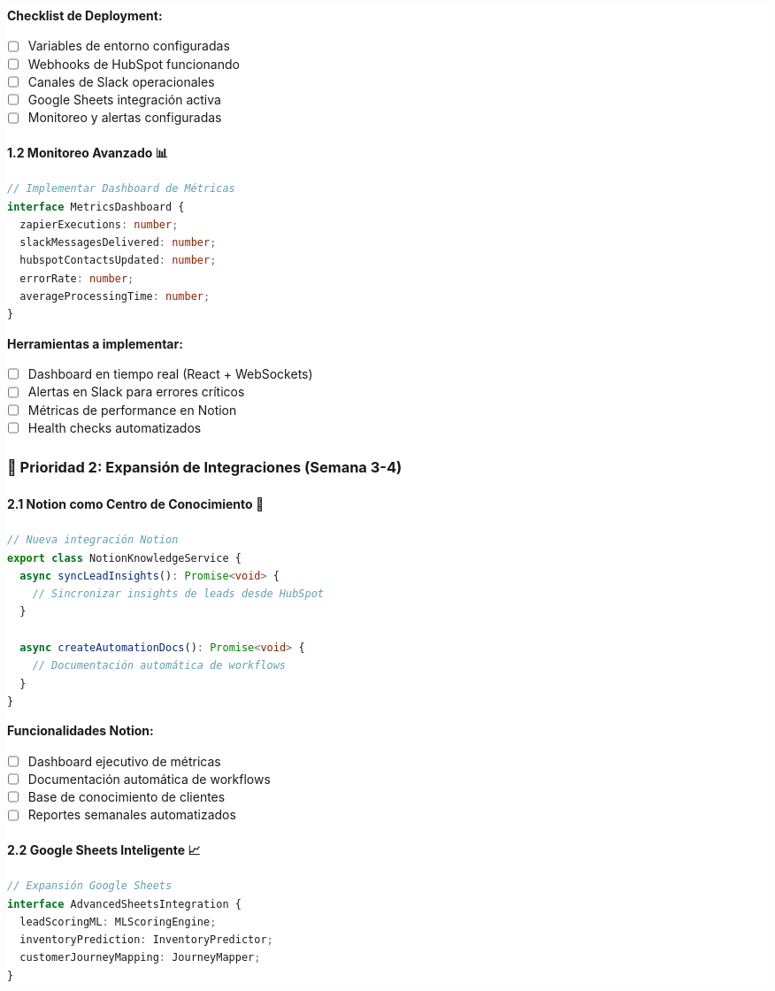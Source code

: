**Checklist de Deployment:**

- [ ] Variables de entorno configuradas
- [ ] Webhooks de HubSpot funcionando
- [ ] Canales de Slack operacionales
- [ ] Google Sheets integración activa
- [ ] Monitoreo y alertas configuradas

#### 1.2 Monitoreo Avanzado 📊

```typescript
// Implementar Dashboard de Métricas
interface MetricsDashboard {
  zapierExecutions: number;
  slackMessagesDelivered: number;
  hubspotContactsUpdated: number;
  errorRate: number;
  averageProcessingTime: number;
}
```

**Herramientas a implementar:**

- [ ] Dashboard en tiempo real (React + WebSockets)
- [ ] Alertas en Slack para errores críticos
- [ ] Métricas de performance en Notion
- [ ] Health checks automatizados

### 🚀 Prioridad 2: Expansión de Integraciones (Semana 3-4)

#### 2.1 Notion como Centro de Conocimiento 📝

```typescript
// Nueva integración Notion
export class NotionKnowledgeService {
  async syncLeadInsights(): Promise<void> {
    // Sincronizar insights de leads desde HubSpot
  }

  async createAutomationDocs(): Promise<void> {
    // Documentación automática de workflows
  }
}
```

**Funcionalidades Notion:**

- [ ] Dashboard ejecutivo de métricas
- [ ] Documentación automática de workflows
- [ ] Base de conocimiento de clientes
- [ ] Reportes semanales automatizados

#### 2.2 Google Sheets Inteligente 📈

```typescript
// Expansión Google Sheets
interface AdvancedSheetsIntegration {
  leadScoringML: MLScoringEngine;
  inventoryPrediction: InventoryPredictor;
  customerJourneyMapping: JourneyMapper;
}
```
